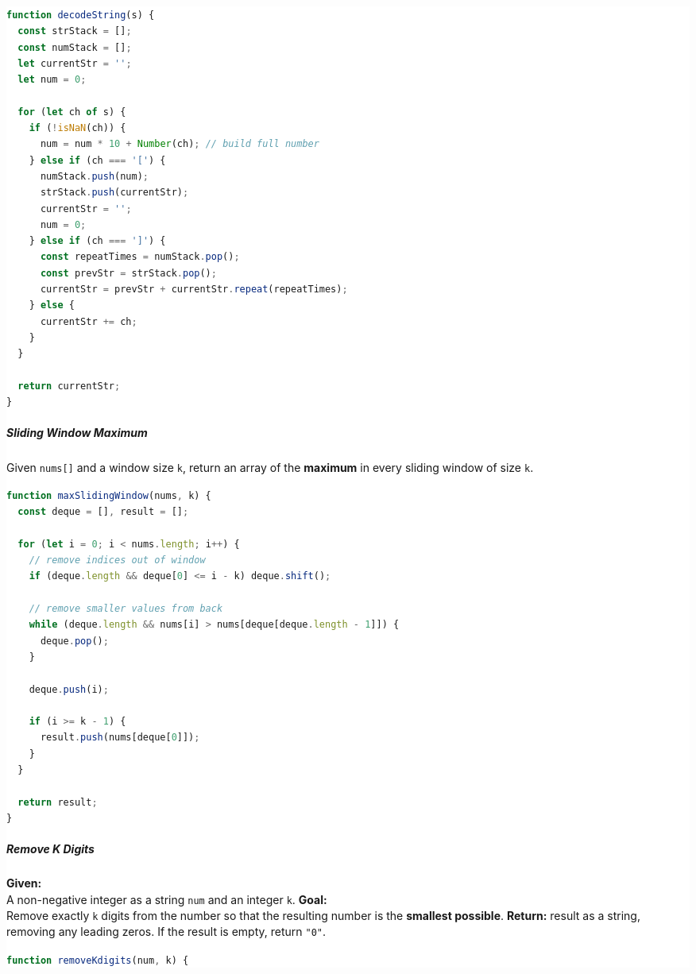 ```js
function decodeString(s) {
  const strStack = [];
  const numStack = [];
  let currentStr = '';
  let num = 0;

  for (let ch of s) {
    if (!isNaN(ch)) {
      num = num * 10 + Number(ch); // build full number
    } else if (ch === '[') {
      numStack.push(num);
      strStack.push(currentStr);
      currentStr = '';
      num = 0;
    } else if (ch === ']') {
      const repeatTimes = numStack.pop();
      const prevStr = strStack.pop();
      currentStr = prevStr + currentStr.repeat(repeatTimes);
    } else {
      currentStr += ch;
    }
  }

  return currentStr;
}

```
##### Sliding Window Maximum
Given `nums[]` and a window size `k`, return an array of the **maximum** in every sliding window of size `k`.
```js
function maxSlidingWindow(nums, k) {
  const deque = [], result = [];

  for (let i = 0; i < nums.length; i++) {
    // remove indices out of window
    if (deque.length && deque[0] <= i - k) deque.shift();

    // remove smaller values from back
    while (deque.length && nums[i] > nums[deque[deque.length - 1]]) {
      deque.pop();
    }

    deque.push(i);

    if (i >= k - 1) {
      result.push(nums[deque[0]]);
    }
  }

  return result;
}

```
##### Remove K Digits
**Given:**  
A non-negative integer as a string `num` and an integer `k`.
**Goal:**  
Remove exactly `k` digits from the number so that the resulting number is the **smallest possible**.
**Return:** result as a string, removing any leading zeros. If the result is empty, return `"0"`.
```js
function removeKdigits(num, k) {
```